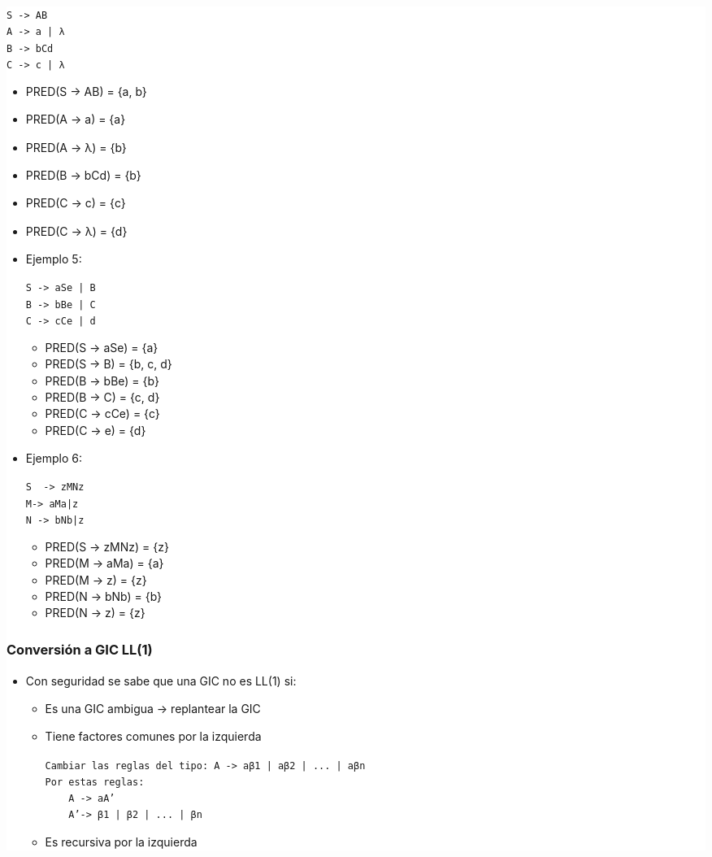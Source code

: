   ```grammar
  S -> AB
  A -> a | λ
  B -> bCd
  C -> c | λ
  ```

  * PRED(S -> AB) = {a, b}
  * PRED(A -> a) = {a}
  * PRED(A -> λ) = {b}
  * PRED(B -> bCd) = {b}
  * PRED(C -> c) = {c}
  * PRED(C -> λ) = {d}

* Ejemplo 5:

  ```grammar
  S -> aSe | B
  B -> bBe | C
  C -> cCe | d
  ```

  * PRED(S -> aSe) = {a}
  * PRED(S -> B) = {b, c, d}
  * PRED(B -> bBe) = {b}
  * PRED(B -> C) = {c, d}
  * PRED(C -> cCe) = {c}
  * PRED(C -> e) = {d}

* Ejemplo 6:

  ```grammar
  S  -> zMNz
  M-> aMa|z
  N -> bNb|z
  ```

  * PRED(S -> zMNz) = {z}
  * PRED(M -> aMa) = {a}
  * PRED(M -> z) = {z}
  * PRED(N -> bNb) = {b}
  * PRED(N -> z) = {z}

### Conversión a GIC LL(1)

* Con seguridad se sabe que una GIC no es LL(1) si:
  * Es una GIC ambigua -> replantear la GIC
  * Tiene factores comunes por la izquierda

    ```grammar
    Cambiar las reglas del tipo: A -> aβ1 | aβ2 | ... | aβn
    Por estas reglas:
        A -> aA’
        A’-> β1 | β2 | ... | βn
    ```

  * Es recursiva por la izquierda
